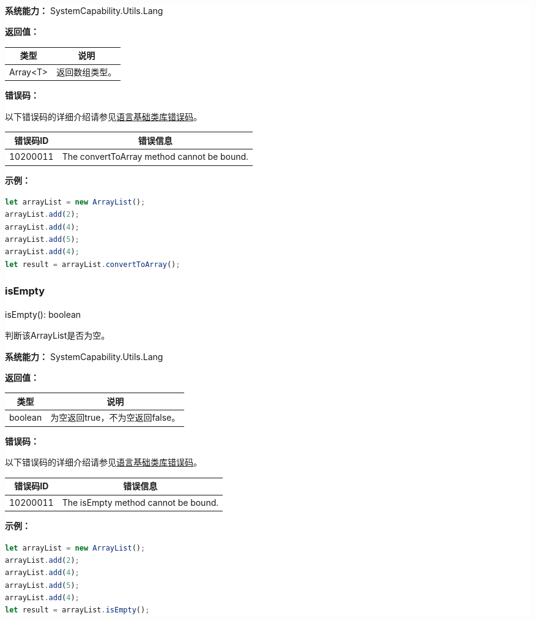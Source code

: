 **系统能力：** SystemCapability.Utils.Lang

**返回值：**

| 类型 | 说明 |
| -------- | -------- |
| Array&lt;T&gt; | 返回数组类型。 |

**错误码：**

以下错误码的详细介绍请参见[语言基础类库错误码](../errorcodes/errorcode-utils.md)。

| 错误码ID | 错误信息 |
| -------- | -------- |
| 10200011 | The convertToArray method cannot be bound. |

**示例：**

```ts
let arrayList = new ArrayList();
arrayList.add(2);
arrayList.add(4);
arrayList.add(5);
arrayList.add(4);
let result = arrayList.convertToArray();
```

### isEmpty

isEmpty(): boolean

判断该ArrayList是否为空。

**系统能力：** SystemCapability.Utils.Lang

**返回值：**

| 类型 | 说明 |
| -------- | -------- |
| boolean | 为空返回true，不为空返回false。 |

**错误码：**

以下错误码的详细介绍请参见[语言基础类库错误码](../errorcodes/errorcode-utils.md)。

| 错误码ID | 错误信息 |
| -------- | -------- |
| 10200011 | The isEmpty method cannot be bound. |

**示例：**

```ts
let arrayList = new ArrayList();
arrayList.add(2);
arrayList.add(4);
arrayList.add(5);
arrayList.add(4);
let result = arrayList.isEmpty();
```
